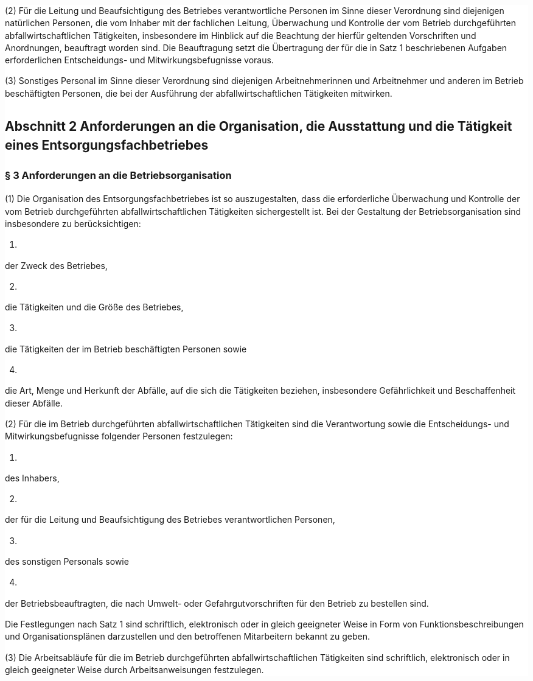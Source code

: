 (2) Für die Leitung und Beaufsichtigung des Betriebes verantwortliche Personen im Sinne dieser Verordnung sind diejenigen natürlichen Personen, die vom Inhaber mit der fachlichen Leitung, Überwachung und Kontrolle der vom Betrieb durchgeführten abfallwirtschaftlichen Tätigkeiten, insbesondere im Hinblick auf die Beachtung der hierfür geltenden Vorschriften und Anordnungen, beauftragt worden sind. Die Beauftragung setzt die Übertragung der für die in Satz 1 beschriebenen Aufgaben erforderlichen Entscheidungs- und Mitwirkungsbefugnisse voraus.

(3) Sonstiges Personal im Sinne dieser Verordnung sind diejenigen Arbeitnehmerinnen und Arbeitnehmer und anderen im Betrieb beschäftigten Personen, die bei der Ausführung der abfallwirtschaftlichen Tätigkeiten mitwirken.

Abschnitt 2 Anforderungen an die Organisation, die Ausstattung und die Tätigkeit eines Entsorgungsfachbetriebes
---------------------------------------------------------------------------------------------------------------

### 

### § 3 Anforderungen an die Betriebsorganisation

(1) Die Organisation des Entsorgungsfachbetriebes ist so auszugestalten, dass die erforderliche Überwachung und Kontrolle der vom Betrieb durchgeführten abfallwirtschaftlichen Tätigkeiten sichergestellt ist. Bei der Gestaltung der Betriebsorganisation sind insbesondere zu berücksichtigen:

1.  
der Zweck des Betriebes,

2.  
die Tätigkeiten und die Größe des Betriebes,

3.  
die Tätigkeiten der im Betrieb beschäftigten Personen sowie

4.  
die Art, Menge und Herkunft der Abfälle, auf die sich die Tätigkeiten beziehen, insbesondere Gefährlichkeit und Beschaffenheit dieser Abfälle.

(2) Für die im Betrieb durchgeführten abfallwirtschaftlichen Tätigkeiten sind die Verantwortung sowie die Entscheidungs- und Mitwirkungsbefugnisse folgender Personen festzulegen:

1.  
des Inhabers,

2.  
der für die Leitung und Beaufsichtigung des Betriebes verantwortlichen Personen,

3.  
des sonstigen Personals sowie

4.  
der Betriebsbeauftragten, die nach Umwelt- oder Gefahrgutvorschriften für den Betrieb zu bestellen sind.

Die Festlegungen nach Satz 1 sind schriftlich, elektronisch oder in gleich geeigneter Weise in Form von Funktionsbeschreibungen und Organisationsplänen darzustellen und den betroffenen Mitarbeitern bekannt zu geben.

(3) Die Arbeitsabläufe für die im Betrieb durchgeführten abfallwirtschaftlichen Tätigkeiten sind schriftlich, elektronisch oder in gleich geeigneter Weise durch Arbeitsanweisungen festzulegen.
